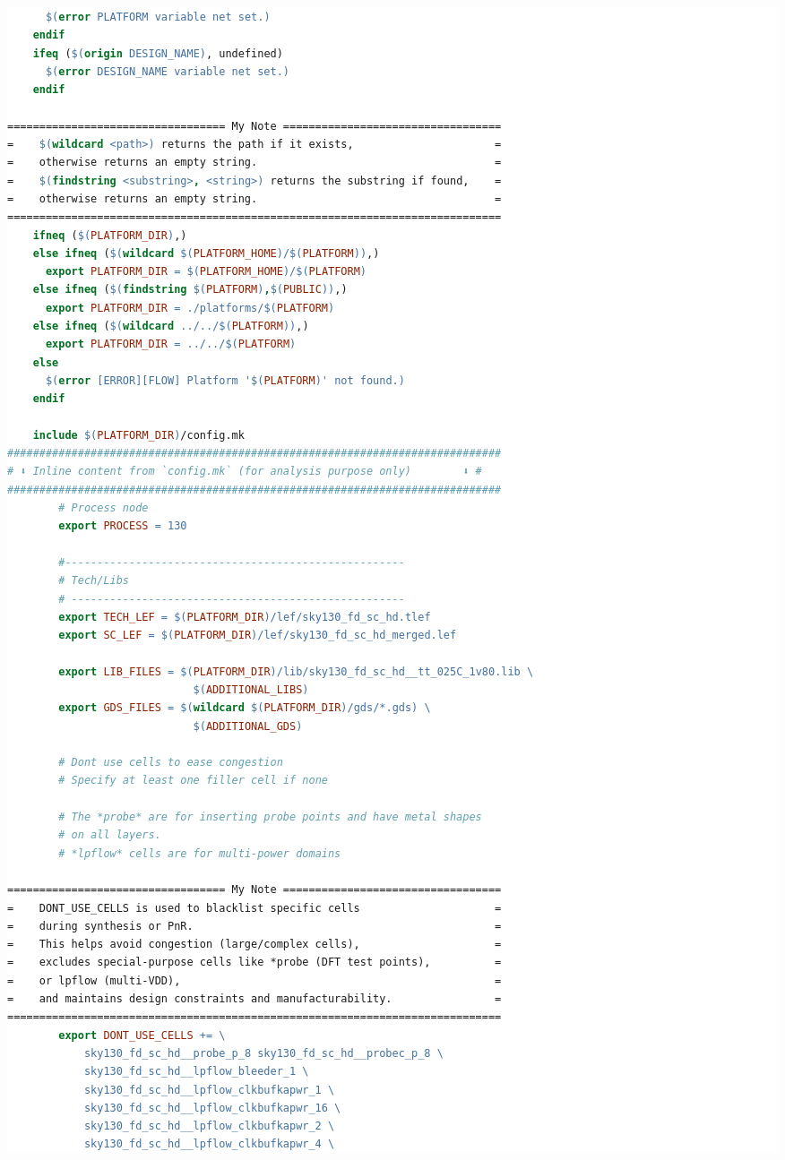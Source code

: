 ```makefile
      $(error PLATFORM variable net set.)
    endif
    ifeq ($(origin DESIGN_NAME), undefined)
      $(error DESIGN_NAME variable net set.)
    endif

================================== My Note ==================================
=    $(wildcard <path>) returns the path if it exists,                      =
=    otherwise returns an empty string.                                     =
=    $(findstring <substring>, <string>) returns the substring if found,    =
=    otherwise returns an empty string.                                     =
=============================================================================
    ifneq ($(PLATFORM_DIR),)
    else ifneq ($(wildcard $(PLATFORM_HOME)/$(PLATFORM)),)
      export PLATFORM_DIR = $(PLATFORM_HOME)/$(PLATFORM)
    else ifneq ($(findstring $(PLATFORM),$(PUBLIC)),)
      export PLATFORM_DIR = ./platforms/$(PLATFORM)
    else ifneq ($(wildcard ../../$(PLATFORM)),)
      export PLATFORM_DIR = ../../$(PLATFORM)
    else
      $(error [ERROR][FLOW] Platform '$(PLATFORM)' not found.)
    endif
    
    include $(PLATFORM_DIR)/config.mk
#############################################################################
# ⬇️ Inline content from `config.mk` (for analysis purpose only)        ⬇️ #
#############################################################################
        # Process node
        export PROCESS = 130
        
        #-----------------------------------------------------
        # Tech/Libs
        # ----------------------------------------------------
        export TECH_LEF = $(PLATFORM_DIR)/lef/sky130_fd_sc_hd.tlef
        export SC_LEF = $(PLATFORM_DIR)/lef/sky130_fd_sc_hd_merged.lef
        
        export LIB_FILES = $(PLATFORM_DIR)/lib/sky130_fd_sc_hd__tt_025C_1v80.lib \
                             $(ADDITIONAL_LIBS)
        export GDS_FILES = $(wildcard $(PLATFORM_DIR)/gds/*.gds) \
                             $(ADDITIONAL_GDS)
        
        # Dont use cells to ease congestion
        # Specify at least one filler cell if none
        
        # The *probe* are for inserting probe points and have metal shapes
        # on all layers.
        # *lpflow* cells are for multi-power domains

================================== My Note ==================================
=    DONT_USE_CELLS is used to blacklist specific cells                     =
=    during synthesis or PnR.                                               =
=    This helps avoid congestion (large/complex cells),                     =
=    excludes special-purpose cells like *probe (DFT test points),          =
=    or lpflow (multi-VDD),                                                 =
=    and maintains design constraints and manufacturability.                =
=============================================================================
        export DONT_USE_CELLS += \
            sky130_fd_sc_hd__probe_p_8 sky130_fd_sc_hd__probec_p_8 \
            sky130_fd_sc_hd__lpflow_bleeder_1 \
            sky130_fd_sc_hd__lpflow_clkbufkapwr_1 \
            sky130_fd_sc_hd__lpflow_clkbufkapwr_16 \
            sky130_fd_sc_hd__lpflow_clkbufkapwr_2 \
            sky130_fd_sc_hd__lpflow_clkbufkapwr_4 \
```